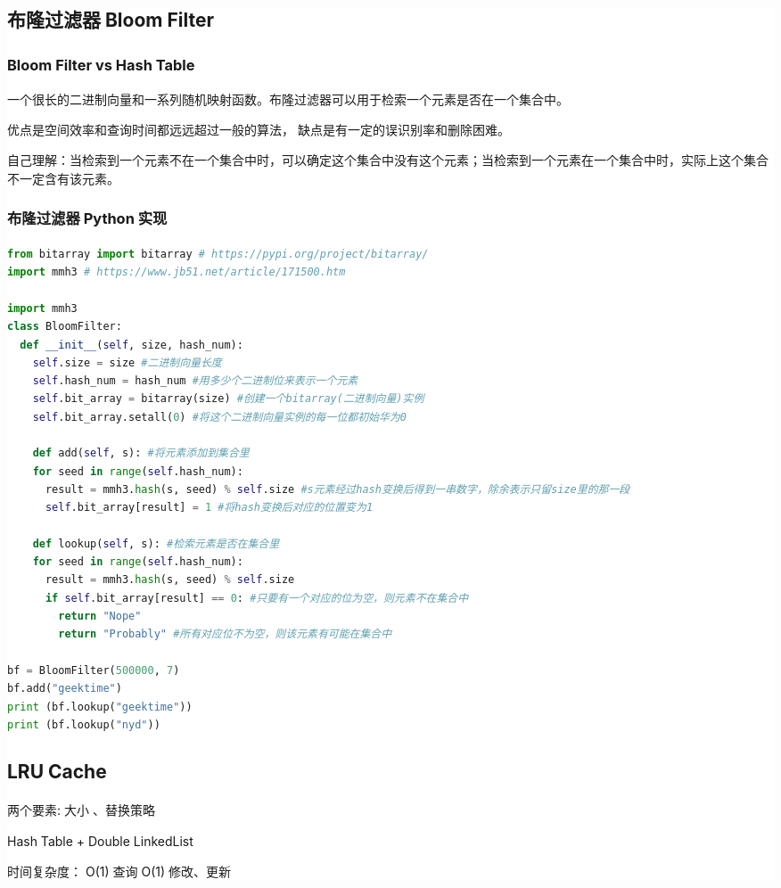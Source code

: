 

## 布隆过滤器 Bloom Filter

### Bloom Filter vs Hash Table

一个很长的二进制向量和一系列随机映射函数。布隆过滤器可以用于检索一个元素是否在一个集合中。

优点是空间效率和查询时间都远远超过一般的算法，
缺点是有一定的误识别率和删除困难。

自己理解：当检索到一个元素不在一个集合中时，可以确定这个集合中没有这个元素；当检索到一个元素在一个集合中时，实际上这个集合不一定含有该元素。

### 布隆过滤器 Python 实现

```python
from bitarray import bitarray # https://pypi.org/project/bitarray/
import mmh3 # https://www.jb51.net/article/171500.htm

import mmh3
class BloomFilter:
  def __init__(self, size, hash_num):
    self.size = size #二进制向量长度
    self.hash_num = hash_num #用多少个二进制位来表示一个元素
    self.bit_array = bitarray(size) #创建一个bitarray(二进制向量)实例
    self.bit_array.setall(0) #将这个二进制向量实例的每一位都初始华为0
    
	def add(self, s): #将元素添加到集合里
    for seed in range(self.hash_num):
      result = mmh3.hash(s, seed) % self.size #s元素经过hash变换后得到一串数字，除余表示只留size里的那一段
      self.bit_array[result] = 1 #将hash变换后对应的位置变为1
      
	def lookup(self, s): #检索元素是否在集合里
    for seed in range(self.hash_num):
      result = mmh3.hash(s, seed) % self.size
      if self.bit_array[result] == 0: #只要有一个对应的位为空，则元素不在集合中
        return "Nope"
		return "Probably" #所有对应位不为空，则该元素有可能在集合中

bf = BloomFilter(500000, 7)
bf.add("geektime")
print (bf.lookup("geektime"))
print (bf.lookup("nyd"))
```

## LRU Cache

两个要素: 大小 、替换策略

Hash Table + Double LinkedList

时间复杂度：
O(1) 查询
O(1) 修改、更新
